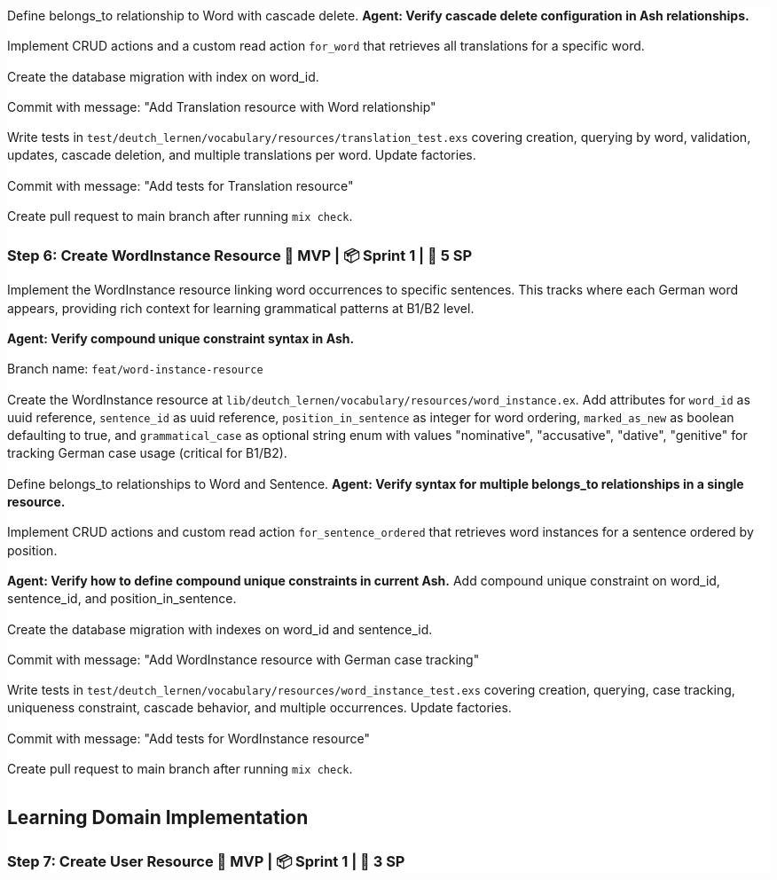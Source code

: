 Define belongs_to relationship to Word with cascade delete. **Agent: Verify cascade delete configuration in Ash relationships.**

Implement CRUD actions and a custom read action `for_word` that retrieves all translations for a specific word.

Create the database migration with index on word_id.

Commit with message: "Add Translation resource with Word relationship"

Write tests in `test/deutch_lernen/vocabulary/resources/translation_test.exs` covering creation, querying by word, validation, updates, cascade deletion, and multiple translations per word. Update factories.

Commit with message: "Add tests for Translation resource"

Create pull request to main branch after running `mix check`.

### Step 6: Create WordInstance Resource 🎯 MVP | 📦 Sprint 1 | 🔢 5 SP

Implement the WordInstance resource linking word occurrences to specific sentences. This tracks where each German word appears, providing rich context for learning grammatical patterns at B1/B2 level.

**Agent: Verify compound unique constraint syntax in Ash.**

Branch name: `feat/word-instance-resource`

Create the WordInstance resource at `lib/deutch_lernen/vocabulary/resources/word_instance.ex`. Add attributes for `word_id` as uuid reference, `sentence_id` as uuid reference, `position_in_sentence` as integer for word ordering, `marked_as_new` as boolean defaulting to true, and `grammatical_case` as optional string enum with values "nominative", "accusative", "dative", "genitive" for tracking German case usage (critical for B1/B2).

Define belongs_to relationships to Word and Sentence. **Agent: Verify syntax for multiple belongs_to relationships in a single resource.**

Implement CRUD actions and custom read action `for_sentence_ordered` that retrieves word instances for a sentence ordered by position.

**Agent: Verify how to define compound unique constraints in current Ash.** Add compound unique constraint on word_id, sentence_id, and position_in_sentence.

Create the database migration with indexes on word_id and sentence_id.

Commit with message: "Add WordInstance resource with German case tracking"

Write tests in `test/deutch_lernen/vocabulary/resources/word_instance_test.exs` covering creation, querying, case tracking, uniqueness constraint, cascade behavior, and multiple occurrences. Update factories.

Commit with message: "Add tests for WordInstance resource"

Create pull request to main branch after running `mix check`.

## Learning Domain Implementation

### Step 7: Create User Resource 🎯 MVP | 📦 Sprint 1 | 🔢 3 SP
